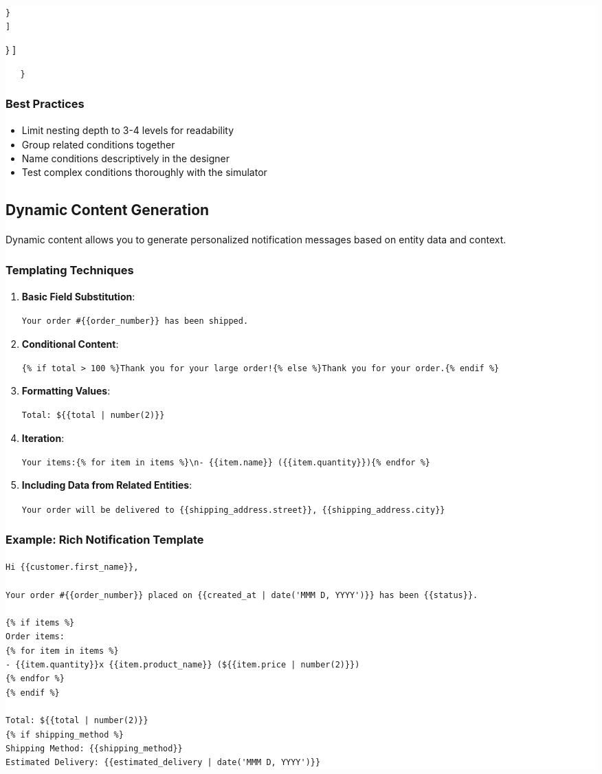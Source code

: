    ```
   }
 ]
```
   }
 ]
```
   }
   ```

### Best Practices

- Limit nesting depth to 3-4 levels for readability
- Group related conditions together
- Name conditions descriptively in the designer
- Test complex conditions thoroughly with the simulator

<a id="dynamic-content-generation"></a>
## Dynamic Content Generation

Dynamic content allows you to generate personalized notification messages based on entity data and context.

### Templating Techniques

1. **Basic Field Substitution**:
   ```
   Your order #{{order_number}} has been shipped.
   ```

2. **Conditional Content**:
   ```
   {% if total > 100 %}Thank you for your large order!{% else %}Thank you for your order.{% endif %}
   ```

3. **Formatting Values**:
   ```
   Total: ${{total | number(2)}}
   ```

4. **Iteration**:
   ```
   Your items:{% for item in items %}\n- {{item.name}} ({{item.quantity}}){% endfor %}
   ```

5. **Including Data from Related Entities**:
   ```
   Your order will be delivered to {{shipping_address.street}}, {{shipping_address.city}}
   ```

### Example: Rich Notification Template

```
Hi {{customer.first_name}},

Your order #{{order_number}} placed on {{created_at | date('MMM D, YYYY')}} has been {{status}}.

{% if items %}
Order items:
{% for item in items %}
- {{item.quantity}}x {{item.product_name}} (${{item.price | number(2)}})
{% endfor %}
{% endif %}

Total: ${{total | number(2)}}
{% if shipping_method %}
Shipping Method: {{shipping_method}}
Estimated Delivery: {{estimated_delivery | date('MMM D, YYYY')}}
```